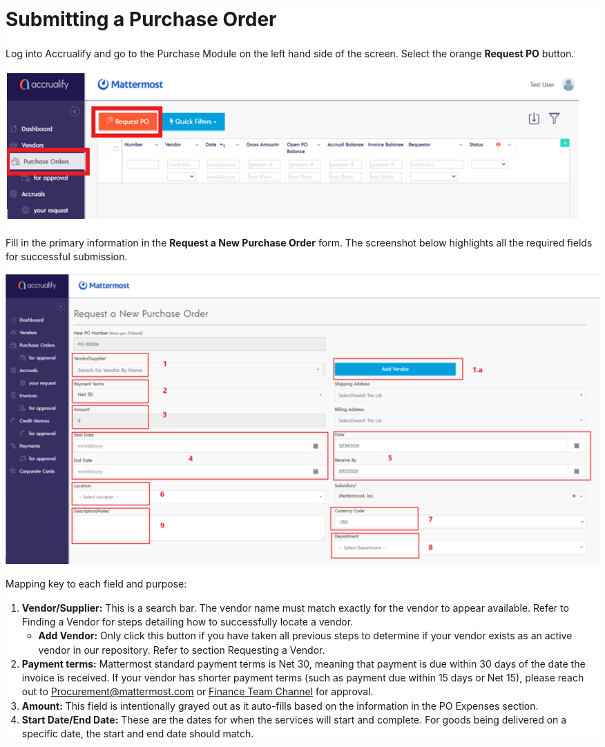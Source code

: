 # Submitting a Purchase Order

Log into Accrualify and go to the Purchase Module on the left hand side of the screen. Select the orange **Request PO** button.

![](../../../../.gitbook/assets/How-to-submit-a-PO-1.PNG)

Fill in the primary information in the **Request a New Purchase Order** form. The screenshot below highlights all the required fields for successful submission.

![](../../../../.gitbook/assets/How-to-submit-a-PO-2.PNG)

Mapping key to each field and purpose:

1. **Vendor/Supplier:** This is a search bar. The vendor name must match exactly for the vendor to appear available. Refer to Finding a Vendor for steps detailing how to successfully locate a vendor.
   * **Add Vendor:** Only click this button if you have taken all previous steps to determine if your vendor exists as an active vendor in our repository. Refer to section Requesting a Vendor.
2. **Payment terms:** Mattermost standard payment terms is Net 30, meaning that payment is due within 30 days of the date the invoice is received. If your vendor has shorter payment terms \(such as payment due within 15 days or Net 15\), please reach out to Procurement@mattermost.com or [Finance Team Channel](https://community.mattermost.com/private-core/channels/expenses) for approval.
3. **Amount:** This field is intentionally grayed out as it auto-fills based on the information in the PO Expenses section.
4. **Start Date/End Date:** These are the dates for when the services will start and complete. For goods being delivered on a specific date, the start and end date should match.